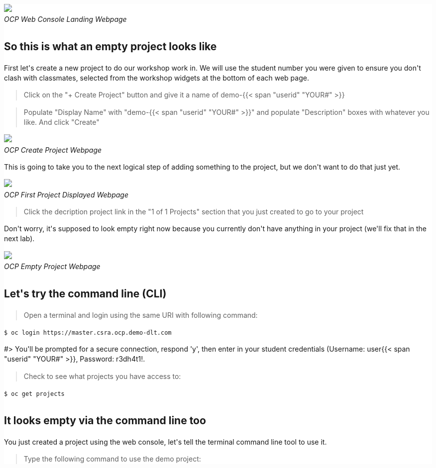 <img src="../images/ocp-no-projects.png" width="600"><br/>
*OCP Web Console Landing Webpage*

## So this is what an empty project looks like
First let's create a new project to do our workshop work in.  We will use the student number you were given to ensure you don't clash with classmates, selected from the workshop widgets at the bottom of each web page.

> Click on the "+ Create Project" button and give it a name of demo-{{< span "userid" "YOUR#" >}}

> Populate "Display Name" with "demo-{{< span "userid" "YOUR#" >}}" and populate "Description" boxes with whatever you like.  And click "Create"

<img src="../images/ocp-new-project.png" width="600"><br/>
*OCP Create Project Webpage*

This is going to take you to the next logical step of adding something to the project, but we don't want to do that just yet.

<img src="../images/ocp-first-project-created.png" width="600"><br/>
*OCP First Project Displayed Webpage*

> Click the decription project link in the "1 of 1 Projects" section that you just created to go to your project

Don't worry, it's supposed to look empty right now because you currently don't have anything in your project (we'll fix that in the next lab).

<img src="../images/ocp-empty-project.png" width="600"><br/>
*OCP Empty Project Webpage*


## Let's try the command line (CLI)
> <i class="fa fa-terminal"></i> Open a terminal and login using the same URI with following command:

```
$ oc login https://master.csra.ocp.demo-dlt.com
```
#> You'll be prompted for a secure connection, respond 'y', then enter in your student credentials (Username: user{{< span "userid" "YOUR#" >}}, Password: r3dh4t1!.

> <i class="fa fa-terminal"></i> Check to see what projects you have access to:

```
$ oc get projects
```

## It looks empty via the command line too
You just created a project using the web console, let's tell the terminal command line tool to use it.

> <i class="fa fa-terminal"></i> Type the following command to use the demo project:
